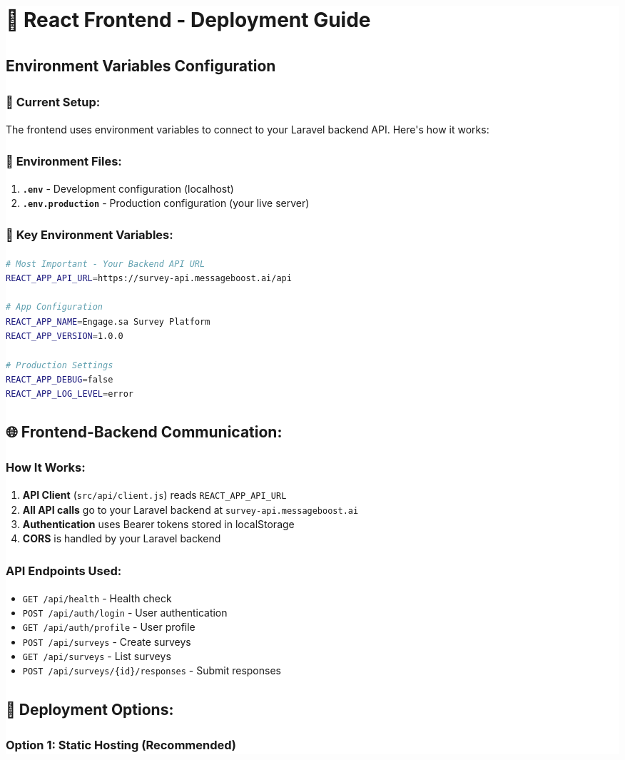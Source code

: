 # 🚀 React Frontend - Deployment Guide

## Environment Variables Configuration

### 📁 **Current Setup:**

The frontend uses environment variables to connect to your Laravel backend API. Here's how it works:

### 🔧 **Environment Files:**

1. **`.env`** - Development configuration (localhost)
2. **`.env.production`** - Production configuration (your live server)

### 📝 **Key Environment Variables:**

```bash
# Most Important - Your Backend API URL
REACT_APP_API_URL=https://survey-api.messageboost.ai/api

# App Configuration
REACT_APP_NAME=Engage.sa Survey Platform
REACT_APP_VERSION=1.0.0

# Production Settings
REACT_APP_DEBUG=false
REACT_APP_LOG_LEVEL=error
```

## 🌐 **Frontend-Backend Communication:**

### **How It Works:**
1. **API Client** (`src/api/client.js`) reads `REACT_APP_API_URL`
2. **All API calls** go to your Laravel backend at `survey-api.messageboost.ai`
3. **Authentication** uses Bearer tokens stored in localStorage
4. **CORS** is handled by your Laravel backend

### **API Endpoints Used:**
- `GET /api/health` - Health check
- `POST /api/auth/login` - User authentication
- `GET /api/auth/profile` - User profile
- `POST /api/surveys` - Create surveys
- `GET /api/surveys` - List surveys
- `POST /api/surveys/{id}/responses` - Submit responses

## 🚀 **Deployment Options:**

### **Option 1: Static Hosting (Recommended)**
